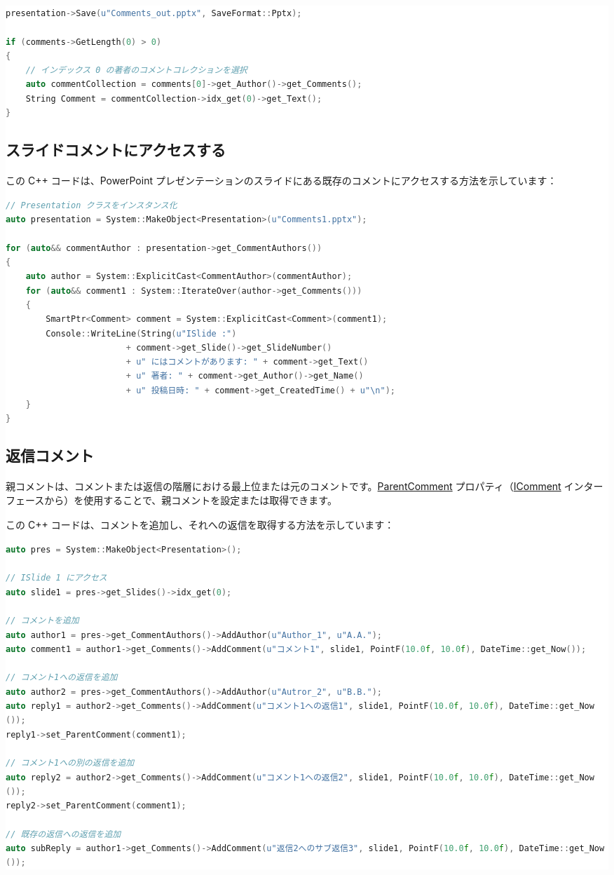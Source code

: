 ```cpp
presentation->Save(u"Comments_out.pptx", SaveFormat::Pptx);

if (comments->GetLength(0) > 0)
{
    // インデックス 0 の著者のコメントコレクションを選択
    auto commentCollection = comments[0]->get_Author()->get_Comments();
    String Comment = commentCollection->idx_get(0)->get_Text();
}
```

## **スライドコメントにアクセスする**
この C++ コードは、PowerPoint プレゼンテーションのスライドにある既存のコメントにアクセスする方法を示しています：

```cpp
// Presentation クラスをインスタンス化
auto presentation = System::MakeObject<Presentation>(u"Comments1.pptx");

for (auto&& commentAuthor : presentation->get_CommentAuthors())
{
    auto author = System::ExplicitCast<CommentAuthor>(commentAuthor);
    for (auto&& comment1 : System::IterateOver(author->get_Comments()))
    {
        SmartPtr<Comment> comment = System::ExplicitCast<Comment>(comment1);
        Console::WriteLine(String(u"ISlide :")
                        + comment->get_Slide()->get_SlideNumber()
                        + u" にはコメントがあります: " + comment->get_Text()
                        + u" 著者: " + comment->get_Author()->get_Name()
                        + u" 投稿日時: " + comment->get_CreatedTime() + u"\n");
    }
}
```

## **返信コメント**
親コメントは、コメントまたは返信の階層における最上位または元のコメントです。[ParentComment](https://reference.aspose.com/slides/cpp/class/aspose.slides.i_comment#af3d18815e49ac0eccf38a33cde1ec5e0) プロパティ（[IComment](https://reference.aspose.com/slides/cpp/class/aspose.slides.i_comment) インターフェースから）を使用することで、親コメントを設定または取得できます。

この C++ コードは、コメントを追加し、それへの返信を取得する方法を示しています：

```cpp
auto pres = System::MakeObject<Presentation>();

// ISlide 1 にアクセス
auto slide1 = pres->get_Slides()->idx_get(0);

// コメントを追加
auto author1 = pres->get_CommentAuthors()->AddAuthor(u"Author_1", u"A.A.");
auto comment1 = author1->get_Comments()->AddComment(u"コメント1", slide1, PointF(10.0f, 10.0f), DateTime::get_Now());

// コメント1への返信を追加
auto author2 = pres->get_CommentAuthors()->AddAuthor(u"Autror_2", u"B.B.");
auto reply1 = author2->get_Comments()->AddComment(u"コメント1への返信1", slide1, PointF(10.0f, 10.0f), DateTime::get_Now());
reply1->set_ParentComment(comment1);

// コメント1への別の返信を追加
auto reply2 = author2->get_Comments()->AddComment(u"コメント1への返信2", slide1, PointF(10.0f, 10.0f), DateTime::get_Now());
reply2->set_ParentComment(comment1);

// 既存の返信への返信を追加
auto subReply = author1->get_Comments()->AddComment(u"返信2へのサブ返信3", slide1, PointF(10.0f, 10.0f), DateTime::get_Now());
```